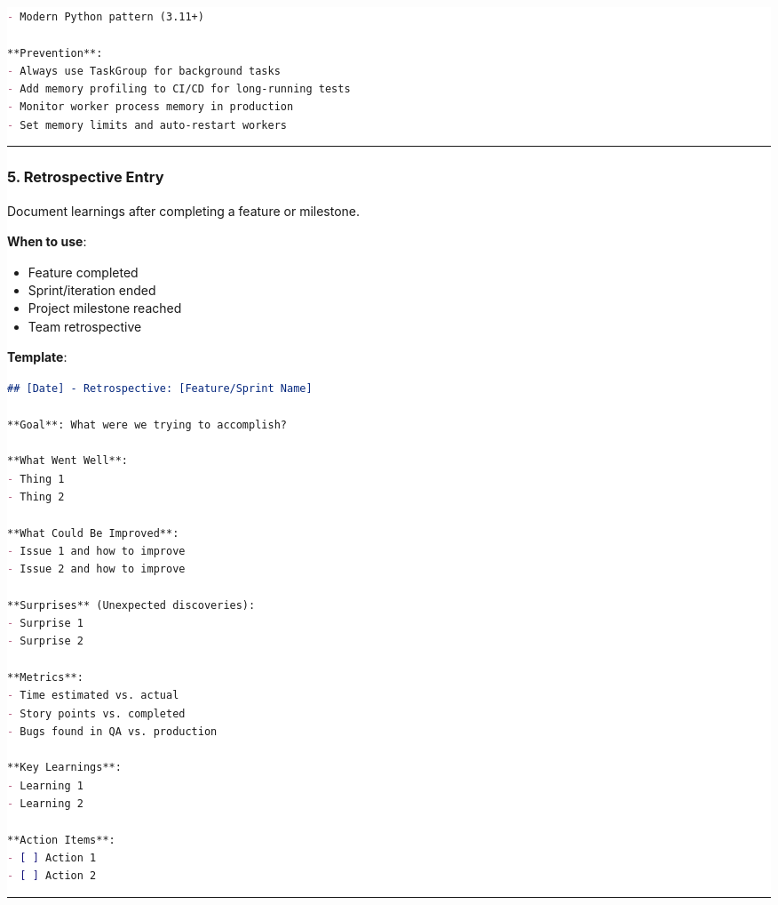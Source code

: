 ```markdown
- Modern Python pattern (3.11+)

**Prevention**:
- Always use TaskGroup for background tasks
- Add memory profiling to CI/CD for long-running tests
- Monitor worker process memory in production
- Set memory limits and auto-restart workers
```

---

### 5. Retrospective Entry

Document learnings after completing a feature or milestone.

**When to use**:
- Feature completed
- Sprint/iteration ended
- Project milestone reached
- Team retrospective

**Template**:

```markdown
## [Date] - Retrospective: [Feature/Sprint Name]

**Goal**: What were we trying to accomplish?

**What Went Well**:
- Thing 1
- Thing 2

**What Could Be Improved**:
- Issue 1 and how to improve
- Issue 2 and how to improve

**Surprises** (Unexpected discoveries):
- Surprise 1
- Surprise 2

**Metrics**:
- Time estimated vs. actual
- Story points vs. completed
- Bugs found in QA vs. production

**Key Learnings**:
- Learning 1
- Learning 2

**Action Items**:
- [ ] Action 1
- [ ] Action 2
```

---